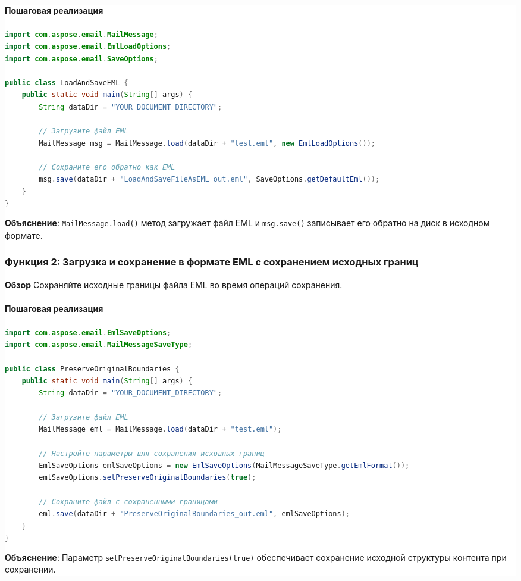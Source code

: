 #### Пошаговая реализация

```java
import com.aspose.email.MailMessage;
import com.aspose.email.EmlLoadOptions;
import com.aspose.email.SaveOptions;

public class LoadAndSaveEML {
    public static void main(String[] args) {
        String dataDir = "YOUR_DOCUMENT_DIRECTORY";
        
        // Загрузите файл EML
        MailMessage msg = MailMessage.load(dataDir + "test.eml", new EmlLoadOptions());
        
        // Сохраните его обратно как EML
        msg.save(dataDir + "LoadAndSaveFileAsEML_out.eml", SaveOptions.getDefaultEml());
    }
}
```

**Объяснение**: `MailMessage.load()` метод загружает файл EML и `msg.save()` записывает его обратно на диск в исходном формате.

### Функция 2: Загрузка и сохранение в формате EML с сохранением исходных границ

**Обзор**
Сохраняйте исходные границы файла EML во время операций сохранения.

#### Пошаговая реализация

```java
import com.aspose.email.EmlSaveOptions;
import com.aspose.email.MailMessageSaveType;

public class PreserveOriginalBoundaries {
    public static void main(String[] args) {
        String dataDir = "YOUR_DOCUMENT_DIRECTORY";
        
        // Загрузите файл EML
        MailMessage eml = MailMessage.load(dataDir + "test.eml");
        
        // Настройте параметры для сохранения исходных границ
        EmlSaveOptions emlSaveOptions = new EmlSaveOptions(MailMessageSaveType.getEmlFormat());
        emlSaveOptions.setPreserveOriginalBoundaries(true);
        
        // Сохраните файл с сохраненными границами
        eml.save(dataDir + "PreserveOriginalBoundaries_out.eml", emlSaveOptions);
    }
}
```

**Объяснение**: Параметр `setPreserveOriginalBoundaries(true)` обеспечивает сохранение исходной структуры контента при сохранении.
